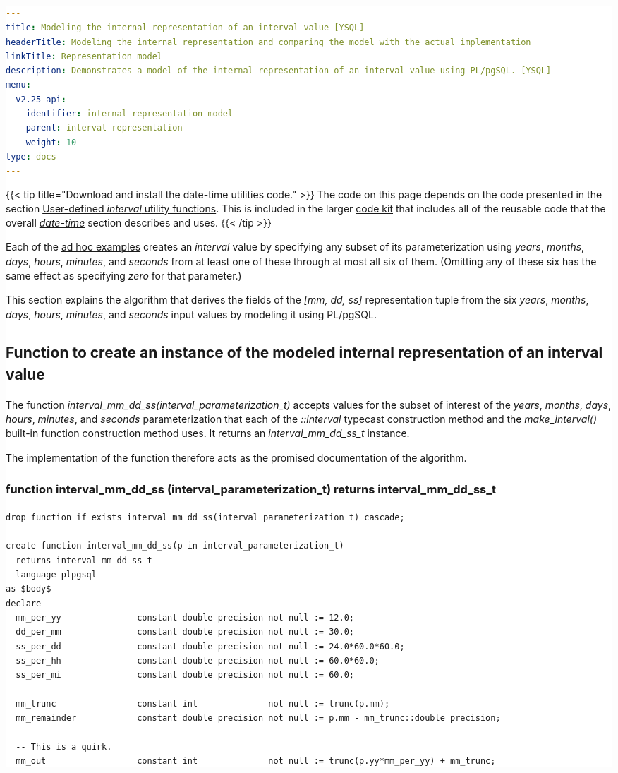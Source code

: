 ```yaml
---
title: Modeling the internal representation of an interval value [YSQL]
headerTitle: Modeling the internal representation and comparing the model with the actual implementation
linkTitle: Representation model
description: Demonstrates a model of the internal representation of an interval value using PL/pgSQL. [YSQL]
menu:
  v2.25_api:
    identifier: internal-representation-model
    parent: interval-representation
    weight: 10
type: docs
---
```


{{< tip title="Download and install the date-time utilities code." >}}
The code on this page depends on the code presented in the section [User-defined _interval_ utility functions](../../interval-utilities/). This is included in the larger [code kit](../../../../download-date-time-utilities/) that includes all of the reusable code that the overall _[date-time](../../../../../type_datetime/)_ section describes and uses.
{{< /tip >}}

Each of the [ad hoc examples](../ad-hoc-examples/) creates an _interval_ value by specifying any subset of its parameterization using _years_, _months_, _days_, _hours_, _minutes_, and _seconds_ from at least one of these through at most all six of them. (Omitting any of these six has the same effect as specifying _zero_ for that parameter.)

This section explains the algorithm that derives the fields of the _[mm, dd, ss]_ representation tuple from the six _years_, _months_, _days_, _hours_, _minutes_, and _seconds_ input values by modeling it using PL/pgSQL.

## Function to create an instance of the modeled internal representation of an interval value

The function _interval_mm_dd_ss(interval_parameterization_t)_ accepts values for the subset of interest of the _years_, _months_, _days_, _hours_, _minutes_, and _seconds_ parameterization that each of the _::interval_ typecast construction method and the _make_interval()_ built-in function construction method uses. It returns an _interval_mm_dd_ss_t_ instance.

The implementation of the function therefore acts as the promised documentation of the algorithm.

### function interval_mm_dd_ss (interval_parameterization_t) returns interval_mm_dd_ss_t

```plpgsql
drop function if exists interval_mm_dd_ss(interval_parameterization_t) cascade;

create function interval_mm_dd_ss(p in interval_parameterization_t)
  returns interval_mm_dd_ss_t
  language plpgsql
as $body$
declare
  mm_per_yy               constant double precision not null := 12.0;
  dd_per_mm               constant double precision not null := 30.0;
  ss_per_dd               constant double precision not null := 24.0*60.0*60.0;
  ss_per_hh               constant double precision not null := 60.0*60.0;
  ss_per_mi               constant double precision not null := 60.0;

  mm_trunc                constant int              not null := trunc(p.mm);
  mm_remainder            constant double precision not null := p.mm - mm_trunc::double precision;

  -- This is a quirk.
  mm_out                  constant int              not null := trunc(p.yy*mm_per_yy) + mm_trunc;
```